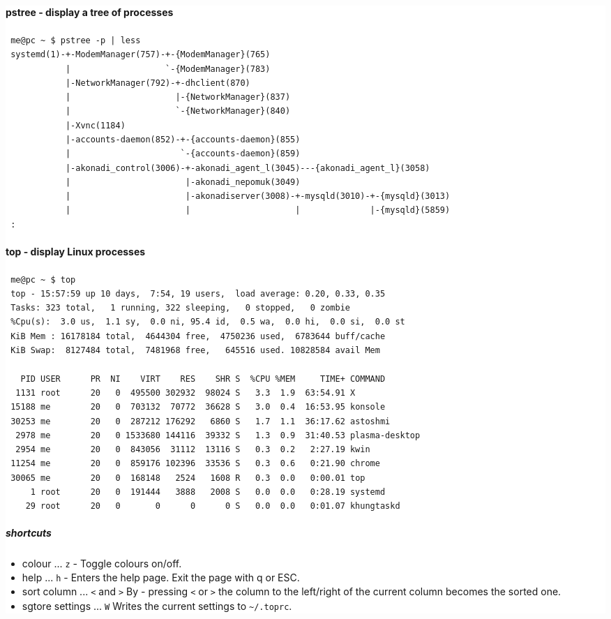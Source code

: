 #### pstree - display a tree of processes
```
 me@pc ~ $ pstree -p | less
 systemd(1)-+-ModemManager(757)-+-{ModemManager}(765)
            |                   `-{ModemManager}(783)
            |-NetworkManager(792)-+-dhclient(870)
            |                     |-{NetworkManager}(837)
            |                     `-{NetworkManager}(840)
            |-Xvnc(1184)
            |-accounts-daemon(852)-+-{accounts-daemon}(855)
            |                      `-{accounts-daemon}(859)
            |-akonadi_control(3006)-+-akonadi_agent_l(3045)---{akonadi_agent_l}(3058)
            |                       |-akonadi_nepomuk(3049)
            |                       |-akonadiserver(3008)-+-mysqld(3010)-+-{mysqld}(3013)
            |                       |                     |              |-{mysqld}(5859)
 :
```

#### top - display Linux processes
```
 me@pc ~ $ top
 top - 15:57:59 up 10 days,  7:54, 19 users,  load average: 0.20, 0.33, 0.35
 Tasks: 323 total,   1 running, 322 sleeping,   0 stopped,   0 zombie
 %Cpu(s):  3.0 us,  1.1 sy,  0.0 ni, 95.4 id,  0.5 wa,  0.0 hi,  0.0 si,  0.0 st
 KiB Mem : 16178184 total,  4644304 free,  4750236 used,  6783644 buff/cache
 KiB Swap:  8127484 total,  7481968 free,   645516 used. 10828584 avail Mem
  
   PID USER      PR  NI    VIRT    RES    SHR S  %CPU %MEM     TIME+ COMMAND                                                                                 
  1131 root      20   0  495500 302932  98024 S   3.3  1.9  63:54.91 X                                                                                       
 15188 me        20   0  703132  70772  36628 S   3.0  0.4  16:53.95 konsole                                                                                 
 30253 me        20   0  287212 176292   6860 S   1.7  1.1  36:17.62 astoshmi                                                                                
  2978 me        20   0 1533680 144116  39332 S   1.3  0.9  31:40.53 plasma-desktop                                                                          
  2954 me        20   0  843056  31112  13116 S   0.3  0.2   2:27.19 kwin                                                                                    
 11254 me        20   0  859176 102396  33536 S   0.3  0.6   0:21.90 chrome                                                                                  
 30065 me        20   0  168148   2524   1608 R   0.3  0.0   0:00.01 top                                                                                     
     1 root      20   0  191444   3888   2008 S   0.0  0.0   0:28.19 systemd                                                                                                                                                          
    29 root      20   0       0      0      0 S   0.0  0.0   0:01.07 khungtaskd
```

##### shortcuts
* colour ... `z` - Toggle colours on/off.
* help ... `h` - Enters the help page. Exit the page with q or ESC.
* sort column ... `<` and `>` By - pressing `<` or `>` the column to the left/right of the current column becomes the sorted one.
* sgtore settings ... `W` Writes the current settings to `~/.toprc`.
